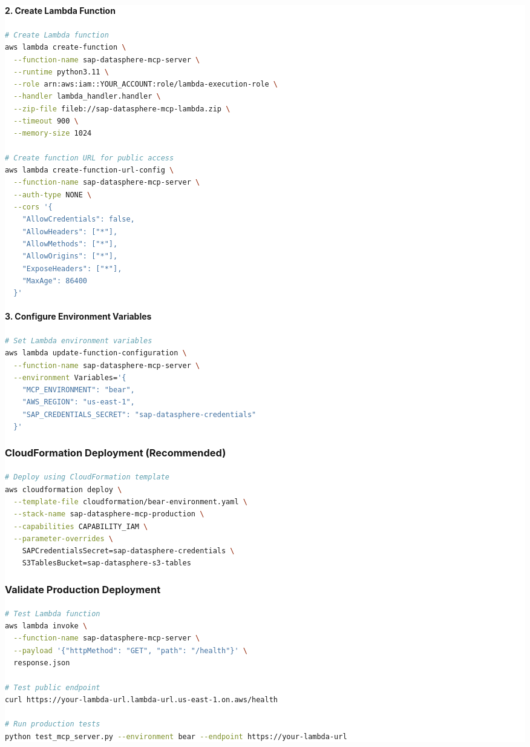 #### 2. Create Lambda Function
```bash
# Create Lambda function
aws lambda create-function \
  --function-name sap-datasphere-mcp-server \
  --runtime python3.11 \
  --role arn:aws:iam::YOUR_ACCOUNT:role/lambda-execution-role \
  --handler lambda_handler.handler \
  --zip-file fileb://sap-datasphere-mcp-lambda.zip \
  --timeout 900 \
  --memory-size 1024

# Create function URL for public access
aws lambda create-function-url-config \
  --function-name sap-datasphere-mcp-server \
  --auth-type NONE \
  --cors '{
    "AllowCredentials": false,
    "AllowHeaders": ["*"],
    "AllowMethods": ["*"],
    "AllowOrigins": ["*"],
    "ExposeHeaders": ["*"],
    "MaxAge": 86400
  }'
```

#### 3. Configure Environment Variables
```bash
# Set Lambda environment variables
aws lambda update-function-configuration \
  --function-name sap-datasphere-mcp-server \
  --environment Variables='{
    "MCP_ENVIRONMENT": "bear",
    "AWS_REGION": "us-east-1",
    "SAP_CREDENTIALS_SECRET": "sap-datasphere-credentials"
  }'
```

### CloudFormation Deployment (Recommended)
```bash
# Deploy using CloudFormation template
aws cloudformation deploy \
  --template-file cloudformation/bear-environment.yaml \
  --stack-name sap-datasphere-mcp-production \
  --capabilities CAPABILITY_IAM \
  --parameter-overrides \
    SAPCredentialsSecret=sap-datasphere-credentials \
    S3TablesBucket=sap-datasphere-s3-tables
```

### Validate Production Deployment
```bash
# Test Lambda function
aws lambda invoke \
  --function-name sap-datasphere-mcp-server \
  --payload '{"httpMethod": "GET", "path": "/health"}' \
  response.json

# Test public endpoint
curl https://your-lambda-url.lambda-url.us-east-1.on.aws/health

# Run production tests
python test_mcp_server.py --environment bear --endpoint https://your-lambda-url
```
